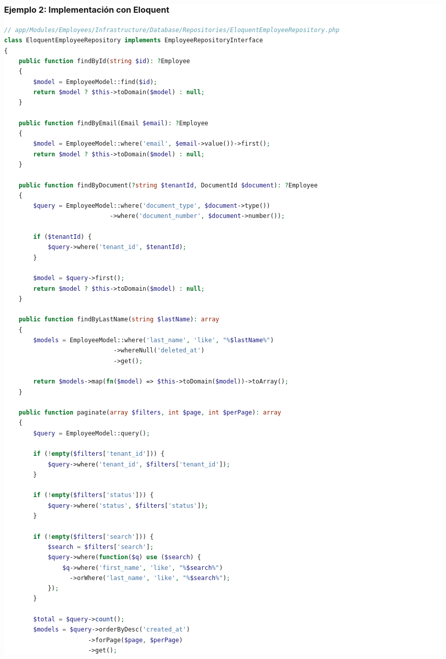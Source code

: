 ### **Ejemplo 2: Implementación con Eloquent**
```php
// app/Modules/Employees/Infrastructure/Database/Repositories/EloquentEmployeeRepository.php
class EloquentEmployeeRepository implements EmployeeRepositoryInterface
{
    public function findById(string $id): ?Employee
    {
        $model = EmployeeModel::find($id);
        return $model ? $this->toDomain($model) : null;
    }
    
    public function findByEmail(Email $email): ?Employee
    {
        $model = EmployeeModel::where('email', $email->value())->first();
        return $model ? $this->toDomain($model) : null;
    }
    
    public function findByDocument(?string $tenantId, DocumentId $document): ?Employee
    {
        $query = EmployeeModel::where('document_type', $document->type())
                             ->where('document_number', $document->number());
        
        if ($tenantId) {
            $query->where('tenant_id', $tenantId);
        }
        
        $model = $query->first();
        return $model ? $this->toDomain($model) : null;
    }
    
    public function findByLastName(string $lastName): array
    {
        $models = EmployeeModel::where('last_name', 'like', "%$lastName%")
                              ->whereNull('deleted_at')
                              ->get();
        
        return $models->map(fn($model) => $this->toDomain($model))->toArray();
    }
    
    public function paginate(array $filters, int $page, int $perPage): array
    {
        $query = EmployeeModel::query();
        
        if (!empty($filters['tenant_id'])) {
            $query->where('tenant_id', $filters['tenant_id']);
        }
        
        if (!empty($filters['status'])) {
            $query->where('status', $filters['status']);
        }
        
        if (!empty($filters['search'])) {
            $search = $filters['search'];
            $query->where(function($q) use ($search) {
                $q->where('first_name', 'like', "%$search%")
                  ->orWhere('last_name', 'like', "%$search%");
            });
        }
        
        $total = $query->count();
        $models = $query->orderByDesc('created_at')
                       ->forPage($page, $perPage)
                       ->get();
```